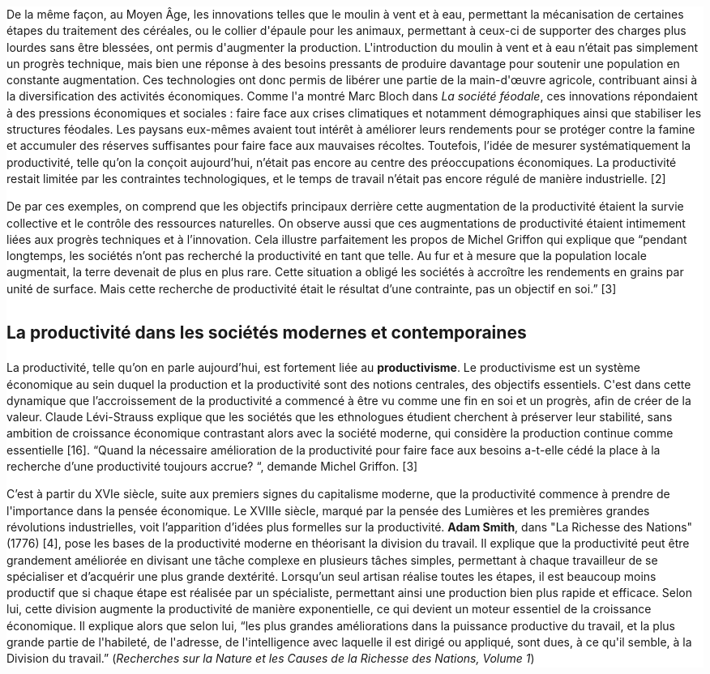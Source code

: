 De la même façon, au Moyen Âge, les innovations telles que le moulin à vent et à eau, permettant la mécanisation de certaines étapes du traitement des céréales, ou le collier d'épaule pour les animaux, permettant à ceux-ci de supporter des charges plus lourdes sans être blessées, ont permis d'augmenter la production. L'introduction du moulin à vent et à eau n’était pas simplement un progrès technique, mais bien une réponse à des besoins pressants de produire davantage pour soutenir une population en constante augmentation. Ces technologies ont donc permis de libérer une partie de la main-d'œuvre agricole, contribuant ainsi à la diversification des activités économiques. Comme l'a montré Marc Bloch dans *La société féodale*, ces innovations répondaient à des pressions économiques et sociales : faire face aux crises climatiques et notamment démographiques ainsi que stabiliser les structures féodales. Les paysans eux-mêmes avaient tout intérêt à améliorer leurs rendements pour se protéger contre la famine et accumuler des réserves suffisantes pour faire face aux mauvaises récoltes. Toutefois, l’idée de mesurer systématiquement la productivité, telle qu’on la conçoit aujourd’hui, n’était pas encore au centre des préoccupations économiques. La productivité restait limitée par les contraintes technologiques, et le temps de travail n’était pas encore régulé de manière industrielle. \[2\] 

De par ces exemples, on comprend que les objectifs principaux derrière cette augmentation de la productivité étaient la survie collective et le contrôle des ressources naturelles. On observe aussi que ces augmentations de productivité étaient intimement liées aux progrès techniques et à l’innovation. Cela illustre parfaitement les propos de Michel Griffon qui explique que “pendant longtemps, les sociétés n’ont pas recherché la productivité en tant que telle. Au fur et à mesure que la population locale augmentait, la terre devenait de plus en plus rare. Cette situation a obligé les sociétés à accroître les rendements en grains par unité de surface. Mais cette recherche de productivité était le résultat d’une contrainte, pas un objectif en soi.” \[3\] 

## La productivité dans les sociétés modernes et contemporaines

La productivité, telle qu’on en parle aujourd’hui, est fortement liée au **productivisme**. Le productivisme est un système économique au sein duquel la production et la productivité sont des notions centrales, des objectifs essentiels. C'est dans cette dynamique que l’accroissement de la productivité a commencé à être vu comme une fin en soi et un progrès, afin de créer de la valeur. Claude Lévi-Strauss explique que les sociétés que les ethnologues étudient cherchent à préserver leur stabilité, sans ambition de croissance économique contrastant alors avec la société moderne, qui considère la production continue comme essentielle \[16\].  “Quand la nécessaire amélioration de la productivité pour faire face aux besoins a-t-elle cédé la place à la recherche d’une productivité toujours accrue? “, demande Michel Griffon. \[3\]

C’est à partir du XVIe siècle, suite aux premiers signes du capitalisme moderne, que la productivité commence à prendre de l'importance dans la pensée économique. Le XVIIIe siècle, marqué par la pensée des Lumières et les premières grandes révolutions industrielles, voit l’apparition d’idées plus formelles sur la productivité. **Adam Smith**, dans "La Richesse des Nations" (1776) \[4\], pose les bases de la productivité moderne en théorisant la division du travail. Il explique que la productivité peut être grandement améliorée en divisant une tâche complexe en plusieurs tâches simples, permettant à chaque travailleur de se spécialiser et d’acquérir une plus grande dextérité. Lorsqu’un seul artisan réalise toutes les étapes, il est beaucoup moins productif que si chaque étape est réalisée par un spécialiste, permettant ainsi une production bien plus rapide et efficace. Selon lui, cette division augmente la productivité de manière exponentielle, ce qui devient un moteur essentiel de la croissance économique. Il explique alors que selon lui, “les plus grandes améliorations dans la puissance productive du travail, et la plus grande partie de l'habileté, de l'adresse, de l'intelligence avec laquelle il est dirigé ou appliqué, sont dues, à ce qu'il semble, à la Division du travail.” (*Recherches sur la Nature et les Causes de la Richesse des Nations, Volume 1*)
